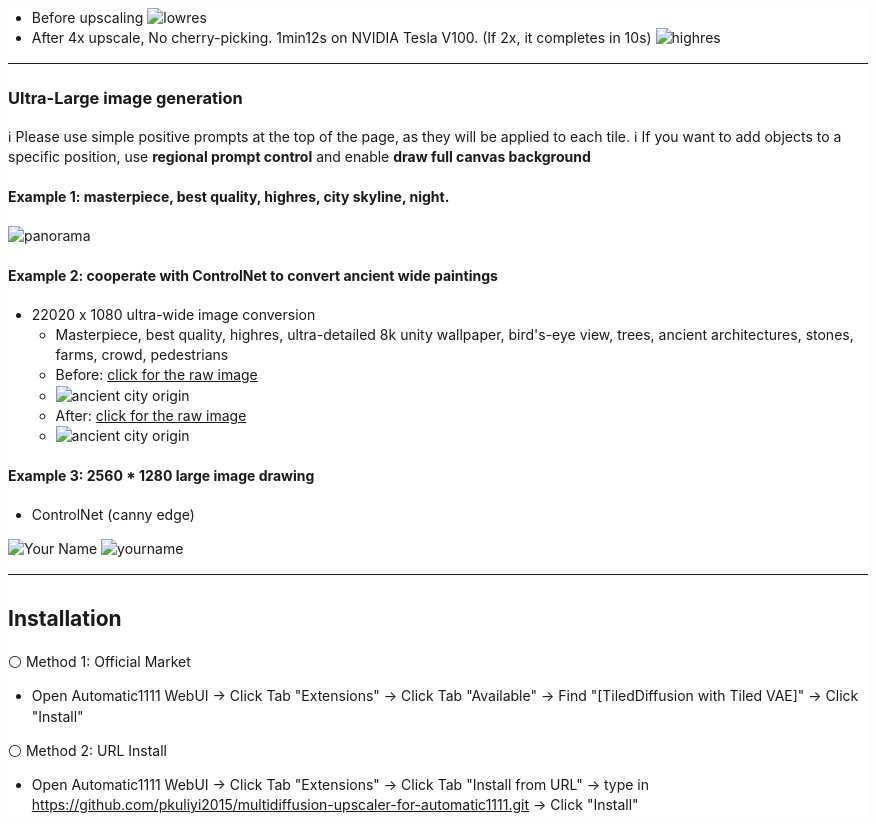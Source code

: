 - Before upscaling
![lowres](https://github.com/pkuliyi2015/multidiffusion-img-demo/blob/master/lowres.jpg?raw=true)
- After 4x upscale, No cherry-picking. 1min12s on NVIDIA Tesla V100. (If 2x, it completes in 10s)
![highres](https://github.com/pkuliyi2015/multidiffusion-img-demo/blob/master/highres.jpeg?raw=true)

****

### Ultra-Large image generation

ℹ Please use simple positive prompts at the top of the page, as they will be applied to each tile.
ℹ If you want to add objects to a specific position, use **regional prompt control** and enable **draw full canvas background** 

#### Example 1:  masterpiece, best quality, highres, city skyline, night.

![panorama](https://github.com/pkuliyi2015/multidiffusion-img-demo/blob/master/city_panorama.jpeg?raw=true)

#### Example 2: cooperate with ControlNet to convert ancient wide paintings

- 22020 x 1080 ultra-wide image conversion 
  - Masterpiece, best quality, highres, ultra-detailed 8k unity wallpaper, bird's-eye view, trees, ancient architectures, stones, farms, crowd, pedestrians
  - Before: [click for the raw image](https://github.com/pkuliyi2015/multidiffusion-img-demo/blob/master/ancient_city_origin.jpeg)
  - ![ancient city origin](https://github.com/pkuliyi2015/multidiffusion-img-demo/blob/master/ancient_city_origin_compressed.jpeg?raw=true)
  - After: [click for the raw image](https://github.com/pkuliyi2015/multidiffusion-img-demo/blob/master/ancient_city.jpeg)
  - ![ancient city origin](https://github.com/pkuliyi2015/multidiffusion-img-demo/blob/master/ancient_city_compressed.jpeg?raw=true)

#### Example 3: 2560 * 1280 large image drawing

- ControlNet (canny edge)

![Your Name](https://github.com/pkuliyi2015/multidiffusion-img-demo/blob/master/yourname_canny.jpeg?raw=true)
![yourname](https://github.com/pkuliyi2015/multidiffusion-img-demo/blob/master/yourname.jpeg?raw=true)

****

## Installation

⚪ Method 1: Official Market

- Open Automatic1111 WebUI -> Click Tab "Extensions" -> Click Tab "Available" -> Find "[TiledDiffusion with Tiled VAE]" -> Click "Install"

⚪ Method 2: URL Install

- Open Automatic1111 WebUI -> Click Tab "Extensions" -> Click Tab "Install from URL" -> type in https://github.com/pkuliyi2015/multidiffusion-upscaler-for-automatic1111.git -> Click "Install" 


[cc-by-nc-sa]: http://creativecommons.org/licenses/by-nc-sa/4.0/
[cc-by-nc-sa-image]: https://licensebuttons.net/l/by-nc-sa/4.0/88x31.png
[cc-by-nc-sa-shield]: https://img.shields.io/badge/License-CC%20BY--NC--SA%204.0-lightgrey.svg